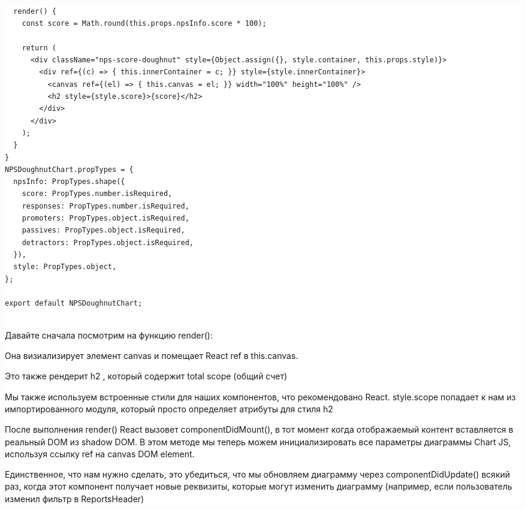 ```
  render() {
    const score = Math.round(this.props.npsInfo.score * 100);

    return (
      <div className="nps-score-doughnut" style={Object.assign({}, style.container, this.props.style)}>
        <div ref={(c) => { this.innerContainer = c; }} style={style.innerContainer}>
          <canvas ref={(el) => { this.canvas = el; }} width="100%" height="100%" />
          <h2 style={style.score}>{score}</h2>
        </div>
      </div>
    );
  }
}
NPSDoughnutChart.propTypes = {
  npsInfo: PropTypes.shape({
    score: PropTypes.number.isRequired,
    responses: PropTypes.number.isRequired,
    promoters: PropTypes.object.isRequired,
    passives: PropTypes.object.isRequired,
    detractors: PropTypes.object.isRequired,
  }),
  style: PropTypes.object,
};

export default NPSDoughnutChart;


```

Давайте сначала посмотрим на функцию render():

Она визиализирует элемент canvas
и помещает React ref в this.canvas.

Это также рендерит h2 , который содержит total scope (общий счет)

Мы также используем встроенные стили для наших компонентов,
что рекомендовано React.
style.scope попадает к нам из импортированного модуля,
который просто определяет атрибуты для стиля h2

После выполнения render() 
React вызовет componentDidMount(),
в тот момент когда отображаемый контент
вставляется в реальный DOM
из shadow DOM.
В этом методе мы теперь можем инициализировать все параметры
диаграммы Chart JS, используя
ссылку ref на canvas DOM element.


Единственное, что нам нужно сделать,
это убедиться, что мы обновляем диаграмму через componentDidUpdate() 
всякий раз, когда этот компонент получает новые реквизиты,
которые могут изменить диаграмму (например, 
если пользователь изменил фильтр в ReportsHeader)
